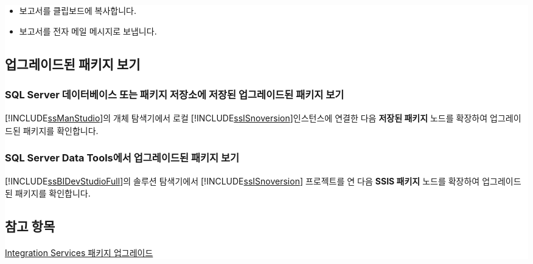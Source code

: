 -   보고서를 클립보드에 복사합니다.  
  
-   보고서를 전자 메일 메시지로 보냅니다.  

## <a name="view-upgraded-packages"></a>업그레이드된 패키지 보기
### <a name="view-upgraded-packages-that-were-saved-to-a-sql-server-database-or-to-the-package-store"></a>SQL Server 데이터베이스 또는 패키지 저장소에 저장된 업그레이드된 패키지 보기
  
[!INCLUDE[ssManStudio](../includes/ssmanstudio-md.md)]의 개체 탐색기에서 로컬 [!INCLUDE[ssISnoversion](../includes/ssisnoversion-md.md)]인스턴스에 연결한 다음 **저장된 패키지** 노드를 확장하여 업그레이드된 패키지를 확인합니다.  
  
### <a name="view-upgraded-packages-that-were-upgraded-from-sql-server-data-tools"></a>SQL Server Data Tools에서 업그레이드된 패키지 보기  
  
[!INCLUDE[ssBIDevStudioFull](../includes/ssbidevstudiofull-md.md)]의 솔루션 탐색기에서 [!INCLUDE[ssISnoversion](../includes/ssisnoversion-md.md)] 프로젝트를 연 다음 **SSIS 패키지** 노드를 확장하여 업그레이드된 패키지를 확인합니다.  
  
## <a name="see-also"></a>참고 항목  
 [Integration Services 패키지 업그레이드](../integration-services/install-windows/upgrade-integration-services-packages.md)  
  
  
